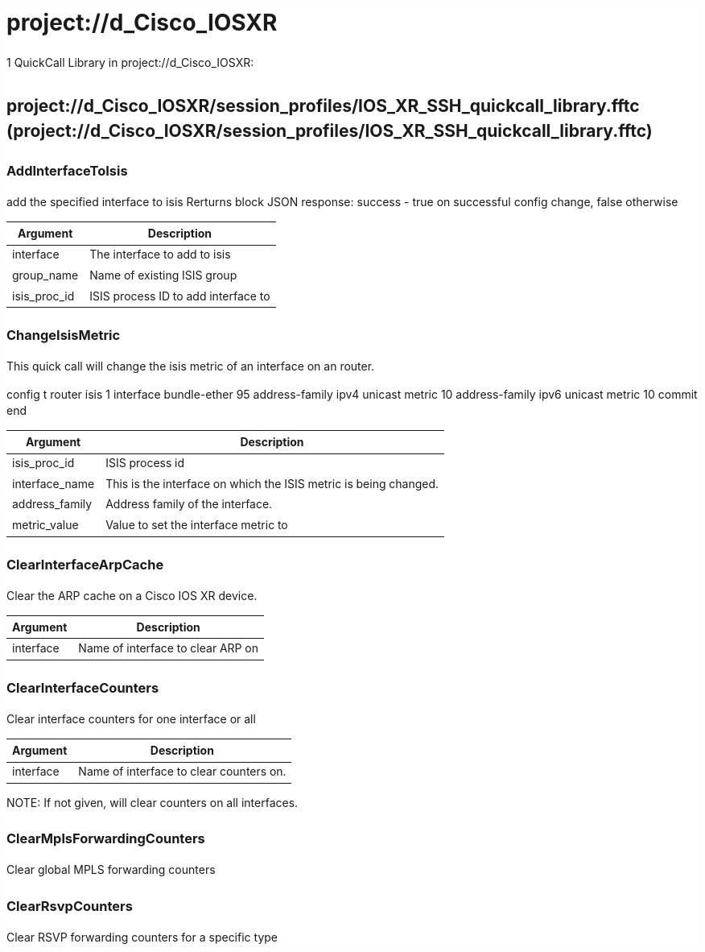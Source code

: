 # project://d_Cisco_IOSXR
1 QuickCall Library in project://d_Cisco_IOSXR:
## project://d_Cisco_IOSXR/session_profiles/IOS_XR_SSH_quickcall_library.fftc (project://d_Cisco_IOSXR/session_profiles/IOS_XR_SSH_quickcall_library.fftc)

### AddInterfaceToIsis
add the specified interface to isis
Rerturns block JSON response:
success - true on successful config change, false otherwise

Argument | Description
------------ | -------------
interface | The interface to add to isis
group_name | Name of existing ISIS group 
isis_proc_id | ISIS process ID to add interface to
### ChangeIsisMetric
This quick call will change the isis metric of an interface on an router. 

config t
router isis 1 
interface bundle-ether 95
address-family ipv4 unicast 
metric 10
address-family ipv6 unicast
metric 10
commit
end

Argument | Description
------------ | -------------
isis_proc_id | ISIS process id
interface_name | This is the interface on which the ISIS metric is being changed. 
address_family | Address family of the interface. 
metric_value | Value to set the interface metric to
### ClearInterfaceArpCache
Clear the ARP cache on a Cisco IOS XR device.

Argument | Description
------------ | -------------
interface | Name of interface to clear ARP on
### ClearInterfaceCounters
Clear interface counters for one interface or all

Argument | Description
------------ | -------------
interface | Name of interface to clear counters on. 
NOTE: If not given, will clear counters on all interfaces.
### ClearMplsForwardingCounters
Clear global MPLS forwarding counters
### ClearRsvpCounters
Clear RSVP forwarding counters for a specific type
